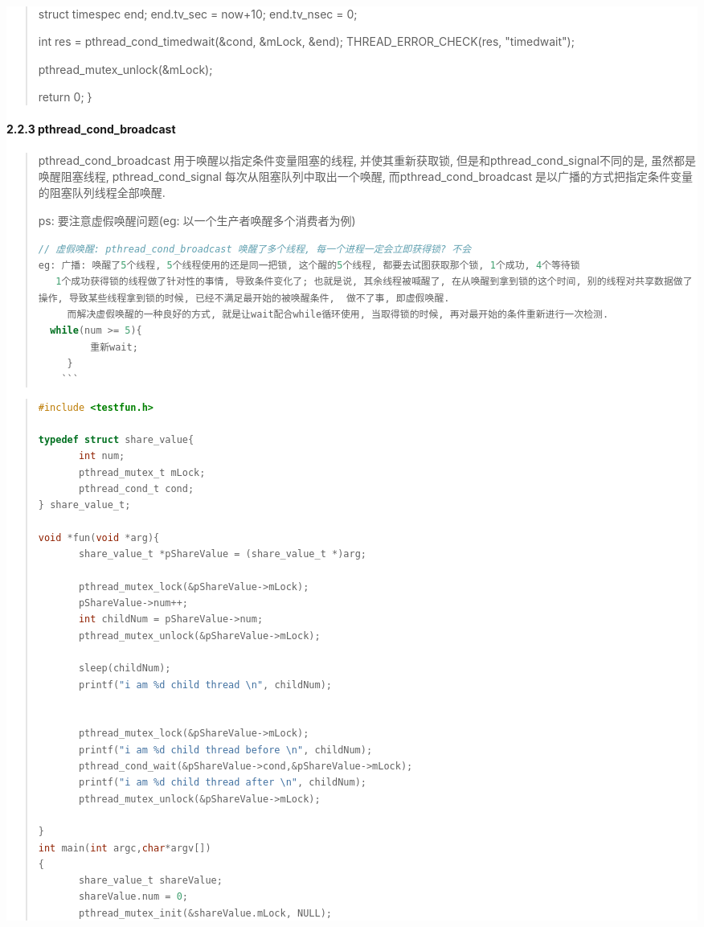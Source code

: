 >    struct timespec end;
>    end.tv_sec = now+10;
>    end.tv_nsec = 0;
>
>    int res = pthread_cond_timedwait(&cond, &mLock, &end);
>    THREAD_ERROR_CHECK(res, "timedwait");
>
>    pthread_mutex_unlock(&mLock);
>
>    return 0;
>}
>```

#### 2.2.3 pthread_cond_broadcast

>pthread_cond_broadcast 用于唤醒以指定条件变量阻塞的线程, 并使其重新获取锁, 但是和pthread_cond_signal不同的是, 虽然都是唤醒阻塞线程,  pthread_cond_signal 每次从阻塞队列中取出一个唤醒, 而pthread_cond_broadcast 是以广播的方式把指定条件变量的阻塞队列线程全部唤醒.
>
>ps: 要注意虚假唤醒问题(eg: 以一个生产者唤醒多个消费者为例)
>
>```C
>// 虚假唤醒: pthread_cond_broadcast 唤醒了多个线程, 每一个进程一定会立即获得锁? 不会
>eg: 广播: 唤醒了5个线程, 5个线程使用的还是同一把锁, 这个醒的5个线程, 都要去试图获取那个锁, 1个成功, 4个等待锁
>    1个成功获得锁的线程做了针对性的事情, 导致条件变化了; 也就是说, 其余线程被喊醒了, 在从唤醒到拿到锁的这个时间, 别的线程对共享数据做了操作, 导致某些线程拿到锁的时候, 已经不满足最开始的被唤醒条件,  做不了事, 即虚假唤醒.
>      而解决虚假唤醒的一种良好的方式, 就是让wait配合while循环使用, 当取得锁的时候, 再对最开始的条件重新进行一次检测.
>   while(num >= 5){
>          重新wait;
>      }
>     ```

>```C
>#include <testfun.h>
>
>typedef struct share_value{
>        int num;
>        pthread_mutex_t mLock;
>        pthread_cond_t cond;
>} share_value_t;
>
>void *fun(void *arg){
>        share_value_t *pShareValue = (share_value_t *)arg;
>    
>        pthread_mutex_lock(&pShareValue->mLock);
>        pShareValue->num++;
>        int childNum = pShareValue->num;
>        pthread_mutex_unlock(&pShareValue->mLock);
>
>        sleep(childNum);
>        printf("i am %d child thread \n", childNum);
>
>
>        pthread_mutex_lock(&pShareValue->mLock);
>        printf("i am %d child thread before \n", childNum);
>        pthread_cond_wait(&pShareValue->cond,&pShareValue->mLock);
>        printf("i am %d child thread after \n", childNum);
>        pthread_mutex_unlock(&pShareValue->mLock);
>
>}
>int main(int argc,char*argv[])
>{
>        share_value_t shareValue;
>        shareValue.num = 0;
>        pthread_mutex_init(&shareValue.mLock, NULL);